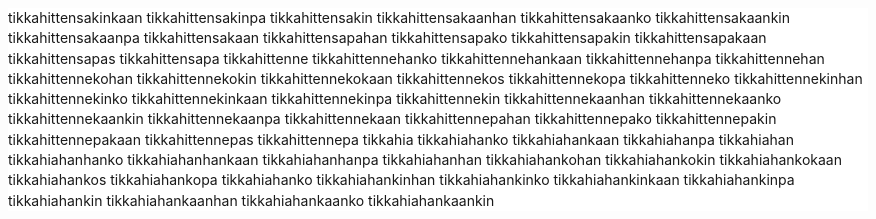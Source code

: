tikkahittensakinkaan
tikkahittensakinpa
tikkahittensakin
tikkahittensakaanhan
tikkahittensakaanko
tikkahittensakaankin
tikkahittensakaanpa
tikkahittensakaan
tikkahittensapahan
tikkahittensapako
tikkahittensapakin
tikkahittensapakaan
tikkahittensapas
tikkahittensapa
tikkahittenne
tikkahittennehanko
tikkahittennehankaan
tikkahittennehanpa
tikkahittennehan
tikkahittennekohan
tikkahittennekokin
tikkahittennekokaan
tikkahittennekos
tikkahittennekopa
tikkahittenneko
tikkahittennekinhan
tikkahittennekinko
tikkahittennekinkaan
tikkahittennekinpa
tikkahittennekin
tikkahittennekaanhan
tikkahittennekaanko
tikkahittennekaankin
tikkahittennekaanpa
tikkahittennekaan
tikkahittennepahan
tikkahittennepako
tikkahittennepakin
tikkahittennepakaan
tikkahittennepas
tikkahittennepa
tikkahia
tikkahiahanko
tikkahiahankaan
tikkahiahanpa
tikkahiahan
tikkahiahanhanko
tikkahiahanhankaan
tikkahiahanhanpa
tikkahiahanhan
tikkahiahankohan
tikkahiahankokin
tikkahiahankokaan
tikkahiahankos
tikkahiahankopa
tikkahiahanko
tikkahiahankinhan
tikkahiahankinko
tikkahiahankinkaan
tikkahiahankinpa
tikkahiahankin
tikkahiahankaanhan
tikkahiahankaanko
tikkahiahankaankin